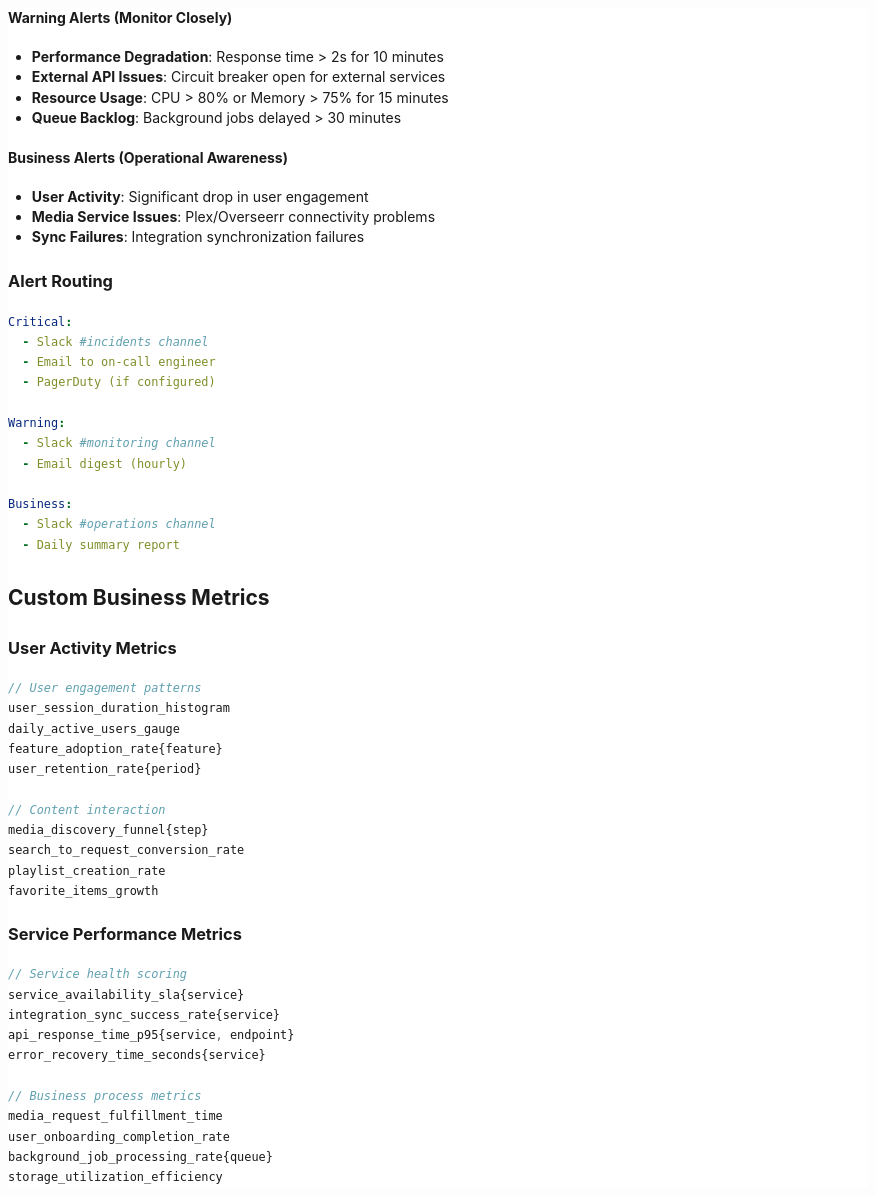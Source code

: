 #### Warning Alerts (Monitor Closely)
- **Performance Degradation**: Response time > 2s for 10 minutes
- **External API Issues**: Circuit breaker open for external services
- **Resource Usage**: CPU > 80% or Memory > 75% for 15 minutes
- **Queue Backlog**: Background jobs delayed > 30 minutes

#### Business Alerts (Operational Awareness)
- **User Activity**: Significant drop in user engagement
- **Media Service Issues**: Plex/Overseerr connectivity problems
- **Sync Failures**: Integration synchronization failures

### Alert Routing
```yaml
Critical: 
  - Slack #incidents channel
  - Email to on-call engineer
  - PagerDuty (if configured)

Warning:
  - Slack #monitoring channel
  - Email digest (hourly)

Business:
  - Slack #operations channel
  - Daily summary report
```

## Custom Business Metrics

### User Activity Metrics
```typescript
// User engagement patterns
user_session_duration_histogram
daily_active_users_gauge
feature_adoption_rate{feature}
user_retention_rate{period}

// Content interaction
media_discovery_funnel{step}
search_to_request_conversion_rate
playlist_creation_rate
favorite_items_growth
```

### Service Performance Metrics
```typescript
// Service health scoring
service_availability_sla{service}
integration_sync_success_rate{service}
api_response_time_p95{service, endpoint}
error_recovery_time_seconds{service}

// Business process metrics
media_request_fulfillment_time
user_onboarding_completion_rate
background_job_processing_rate{queue}
storage_utilization_efficiency
```
